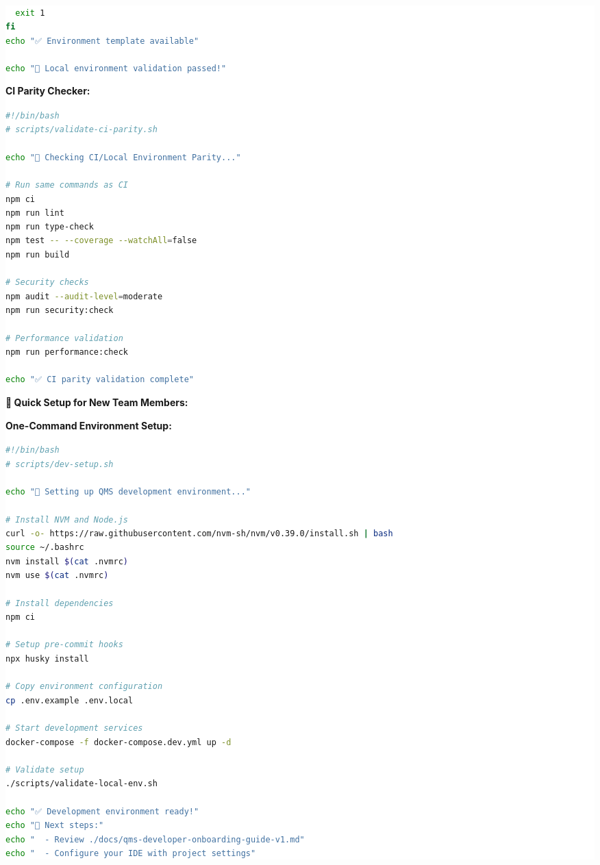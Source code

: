 ```bash
  exit 1
fi
echo "✅ Environment template available"

echo "🎉 Local environment validation passed!"
```

**CI Parity Checker:**
```bash
#!/bin/bash
# scripts/validate-ci-parity.sh

echo "🔄 Checking CI/Local Environment Parity..."

# Run same commands as CI
npm ci
npm run lint
npm run type-check
npm test -- --coverage --watchAll=false
npm run build

# Security checks
npm audit --audit-level=moderate
npm run security:check

# Performance validation
npm run performance:check

echo "✅ CI parity validation complete"
```

**🚀 Quick Setup for New Team Members:**

**One-Command Environment Setup:**
```bash
#!/bin/bash
# scripts/dev-setup.sh

echo "🚀 Setting up QMS development environment..."

# Install NVM and Node.js
curl -o- https://raw.githubusercontent.com/nvm-sh/nvm/v0.39.0/install.sh | bash
source ~/.bashrc
nvm install $(cat .nvmrc)
nvm use $(cat .nvmrc)

# Install dependencies
npm ci

# Setup pre-commit hooks
npx husky install

# Copy environment configuration
cp .env.example .env.local

# Start development services
docker-compose -f docker-compose.dev.yml up -d

# Validate setup
./scripts/validate-local-env.sh

echo "✅ Development environment ready!"
echo "📖 Next steps:"
echo "  - Review ./docs/qms-developer-onboarding-guide-v1.md"
echo "  - Configure your IDE with project settings"
```